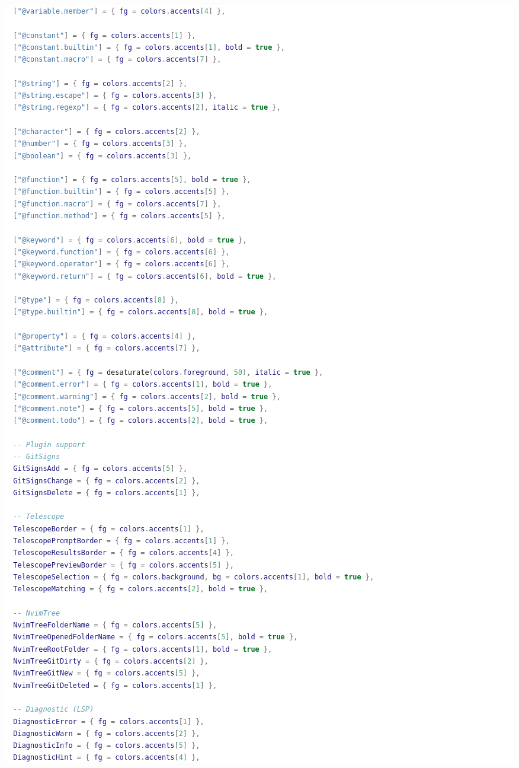 ```lua
  ["@variable.member"] = { fg = colors.accents[4] },
  
  ["@constant"] = { fg = colors.accents[1] },
  ["@constant.builtin"] = { fg = colors.accents[1], bold = true },
  ["@constant.macro"] = { fg = colors.accents[7] },
  
  ["@string"] = { fg = colors.accents[2] },
  ["@string.escape"] = { fg = colors.accents[3] },
  ["@string.regexp"] = { fg = colors.accents[2], italic = true },
  
  ["@character"] = { fg = colors.accents[2] },
  ["@number"] = { fg = colors.accents[3] },
  ["@boolean"] = { fg = colors.accents[3] },
  
  ["@function"] = { fg = colors.accents[5], bold = true },
  ["@function.builtin"] = { fg = colors.accents[5] },
  ["@function.macro"] = { fg = colors.accents[7] },
  ["@function.method"] = { fg = colors.accents[5] },
  
  ["@keyword"] = { fg = colors.accents[6], bold = true },
  ["@keyword.function"] = { fg = colors.accents[6] },
  ["@keyword.operator"] = { fg = colors.accents[6] },
  ["@keyword.return"] = { fg = colors.accents[6], bold = true },
  
  ["@type"] = { fg = colors.accents[8] },
  ["@type.builtin"] = { fg = colors.accents[8], bold = true },
  
  ["@property"] = { fg = colors.accents[4] },
  ["@attribute"] = { fg = colors.accents[7] },
  
  ["@comment"] = { fg = desaturate(colors.foreground, 50), italic = true },
  ["@comment.error"] = { fg = colors.accents[1], bold = true },
  ["@comment.warning"] = { fg = colors.accents[2], bold = true },
  ["@comment.note"] = { fg = colors.accents[5], bold = true },
  ["@comment.todo"] = { fg = colors.accents[2], bold = true },
  
  -- Plugin support
  -- GitSigns
  GitSignsAdd = { fg = colors.accents[5] },
  GitSignsChange = { fg = colors.accents[2] },
  GitSignsDelete = { fg = colors.accents[1] },
  
  -- Telescope
  TelescopeBorder = { fg = colors.accents[1] },
  TelescopePromptBorder = { fg = colors.accents[1] },
  TelescopeResultsBorder = { fg = colors.accents[4] },
  TelescopePreviewBorder = { fg = colors.accents[5] },
  TelescopeSelection = { fg = colors.background, bg = colors.accents[1], bold = true },
  TelescopeMatching = { fg = colors.accents[2], bold = true },
  
  -- NvimTree
  NvimTreeFolderName = { fg = colors.accents[5] },
  NvimTreeOpenedFolderName = { fg = colors.accents[5], bold = true },
  NvimTreeRootFolder = { fg = colors.accents[1], bold = true },
  NvimTreeGitDirty = { fg = colors.accents[2] },
  NvimTreeGitNew = { fg = colors.accents[5] },
  NvimTreeGitDeleted = { fg = colors.accents[1] },
  
  -- Diagnostic (LSP)
  DiagnosticError = { fg = colors.accents[1] },
  DiagnosticWarn = { fg = colors.accents[2] },
  DiagnosticInfo = { fg = colors.accents[5] },
  DiagnosticHint = { fg = colors.accents[4] },
```